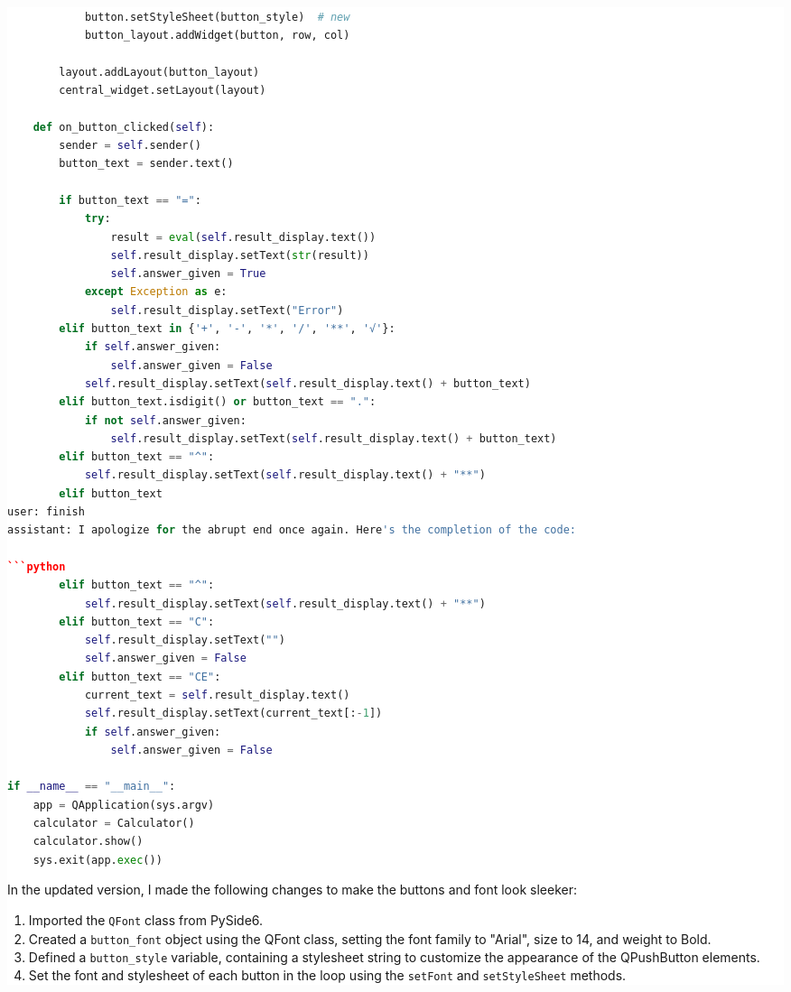 ```python
            button.setStyleSheet(button_style)  # new
            button_layout.addWidget(button, row, col)

        layout.addLayout(button_layout)
        central_widget.setLayout(layout)

    def on_button_clicked(self):
        sender = self.sender()
        button_text = sender.text()

        if button_text == "=":
            try:
                result = eval(self.result_display.text())
                self.result_display.setText(str(result))
                self.answer_given = True
            except Exception as e:
                self.result_display.setText("Error")
        elif button_text in {'+', '-', '*', '/', '**', '√'}:
            if self.answer_given:
                self.answer_given = False
            self.result_display.setText(self.result_display.text() + button_text)
        elif button_text.isdigit() or button_text == ".":
            if not self.answer_given:
                self.result_display.setText(self.result_display.text() + button_text)
        elif button_text == "^":
            self.result_display.setText(self.result_display.text() + "**")
        elif button_text
user: finish
assistant: I apologize for the abrupt end once again. Here's the completion of the code:

```python
        elif button_text == "^":
            self.result_display.setText(self.result_display.text() + "**")
        elif button_text == "C":
            self.result_display.setText("")
            self.answer_given = False
        elif button_text == "CE":
            current_text = self.result_display.text()
            self.result_display.setText(current_text[:-1])
            if self.answer_given:
                self.answer_given = False

if __name__ == "__main__":
    app = QApplication(sys.argv)
    calculator = Calculator()
    calculator.show()
    sys.exit(app.exec())
```

In the updated version, I made the following changes to make the buttons and font look sleeker:

1. Imported the `QFont` class from PySide6.
2. Created a `button_font` object using the QFont class, setting the font family to "Arial", size to 14, and weight to Bold.
3. Defined a `button_style` variable, containing a stylesheet string to customize the appearance of the QPushButton elements.
4. Set the font and stylesheet of each button in the loop using the `setFont` and `setStyleSheet` methods.
